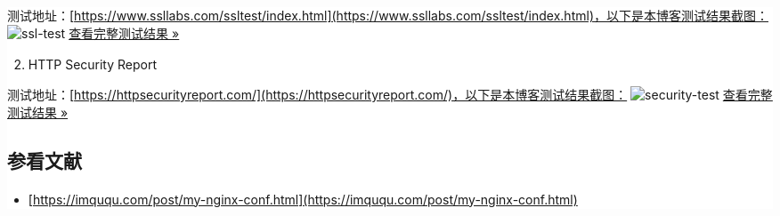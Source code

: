 测试地址：[https://www.ssllabs.com/ssltest/index.html](https://www.ssllabs.com/ssltest/index.html)，以下是本博客测试结果截图：
![ssl-test](https://static.yugasun.com/ssltest.png)
[查看完整测试结果 »](https://www.ssllabs.com/ssltest/analyze.html?d=yugasun.com)


2. HTTP Security Report

测试地址：[https://httpsecurityreport.com/](https://httpsecurityreport.com/)，以下是本博客测试结果截图：
![security-test](https://static.yugasun.com/securitytest.png)
[查看完整测试结果 »](https://httpsecurityreport.com/?report=yugasun.com)

## 参看文献

* [https://imququ.com/post/my-nginx-conf.html](https://imququ.com/post/my-nginx-conf.html)